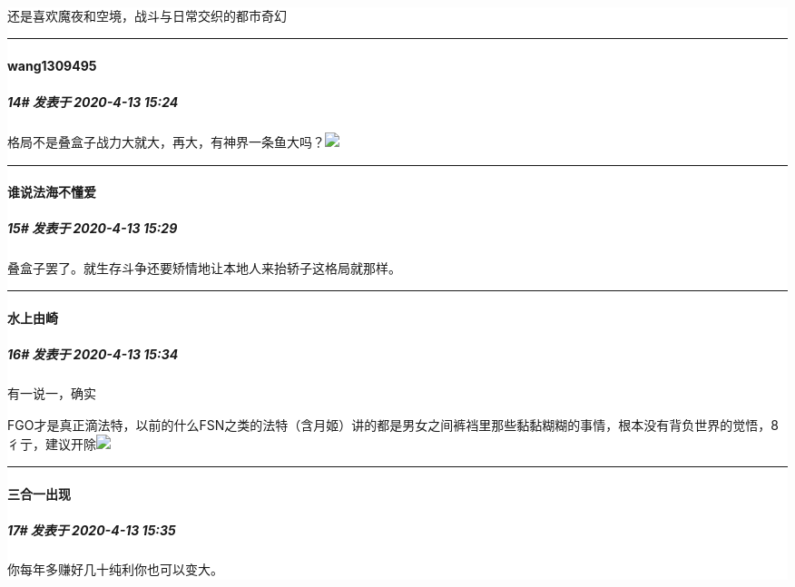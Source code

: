 

还是喜欢魔夜和空境，战斗与日常交织的都市奇幻







-----

####  wang1309495  
##### 14#       发表于 2020-4-13 15:24




格局不是叠盒子战力大就大，再大，有神界一条鱼大吗？<img src="https://static.saraba1st.com/image/smiley/face2017/061.gif" referrerpolicy="no-referrer">







-----

####  谁说法海不懂爱  
##### 15#       发表于 2020-4-13 15:29




叠盒子罢了。就生存斗争还要矫情地让本地人来抬轿子这格局就那样。







-----

####  水上由崎  
##### 16#       发表于 2020-4-13 15:34




有一说一，确实

FGO才是真正滴法特，以前的什么FSN之类的法特（含月姬）讲的都是男女之间裤裆里那些黏黏糊糊的事情，根本没有背负世界的觉悟，8彳亍，建议开除<img src="https://static.saraba1st.com/image/smiley/face2017/037.png" referrerpolicy="no-referrer">







-----

####  三合一出现  
##### 17#       发表于 2020-4-13 15:35




你每年多赚好几十纯利你也可以变大。
